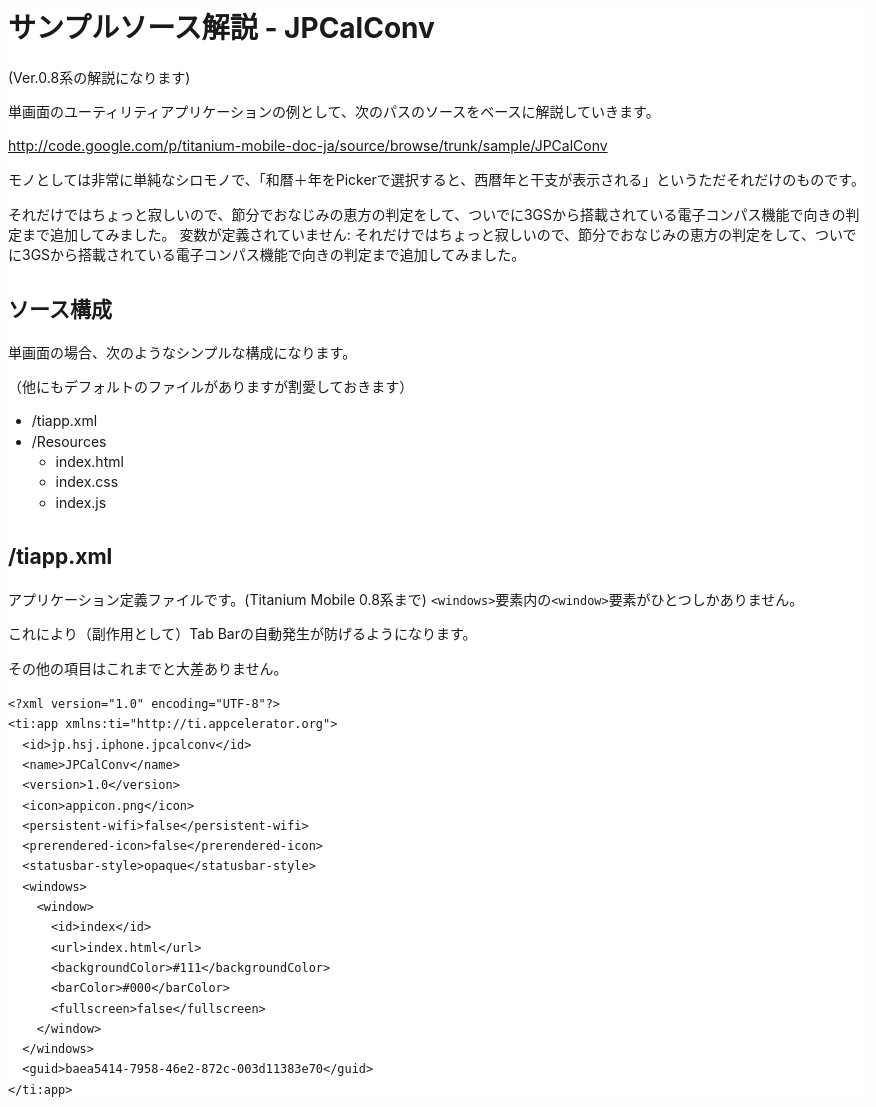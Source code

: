 # サンプルソース解説 - JPCalConv #

(Ver.0.8系の解説になります)

単画面のユーティリティアプリケーションの例として、次のパスのソースをベースに解説していきます。

http://code.google.com/p/titanium-mobile-doc-ja/source/browse/trunk/sample/JPCalConv


モノとしては非常に単純なシロモノで、「和暦＋年をPickerで選択すると、西暦年と干支が表示される」というただそれだけのものです。

それだけではちょっと寂しいので、節分でおなじみの恵方の判定をして、ついでに3GSから搭載されている電子コンパス機能で向きの判定まで追加してみました。
変数が定義されていません: それだけではちょっと寂しいので、節分でおなじみの恵方の判定をして、ついでに3GSから搭載されている電子コンパス機能で向きの判定まで追加してみました。

## ソース構成 ##
単画面の場合、次のようなシンプルな構成になります。

（他にもデフォルトのファイルがありますが割愛しておきます）

  * /tiapp.xml
  * /Resources
    * index.html
    * index.css
    * index.js

## /tiapp.xml ##
アプリケーション定義ファイルです。(Titanium Mobile 0.8系まで)
`<windows>`要素内の`<window>`要素がひとつしかありません。

これにより（副作用として）Tab Barの自動発生が防げるようになります。


その他の項目はこれまでと大差ありません。
```
<?xml version="1.0" encoding="UTF-8"?>
<ti:app xmlns:ti="http://ti.appcelerator.org">
  <id>jp.hsj.iphone.jpcalconv</id>
  <name>JPCalConv</name>
  <version>1.0</version>
  <icon>appicon.png</icon>
  <persistent-wifi>false</persistent-wifi>
  <prerendered-icon>false</prerendered-icon>
  <statusbar-style>opaque</statusbar-style>
  <windows>
    <window>
      <id>index</id>
      <url>index.html</url>
      <backgroundColor>#111</backgroundColor>
      <barColor>#000</barColor>
      <fullscreen>false</fullscreen>
    </window>
  </windows>
  <guid>baea5414-7958-46e2-872c-003d11383e70</guid>
</ti:app>
```
